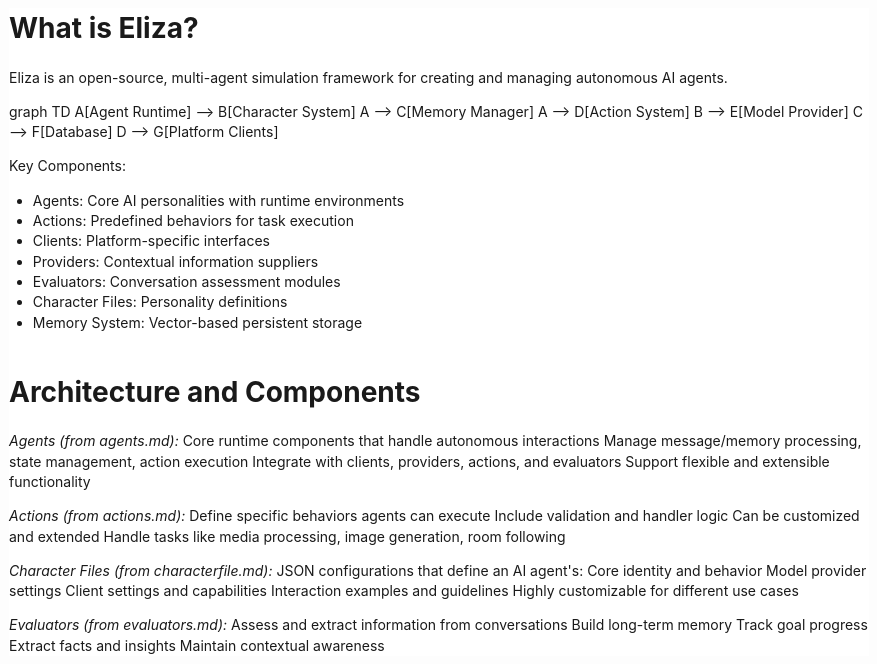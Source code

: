 # What is Eliza?

Eliza is an open-source, multi-agent simulation framework for creating and managing autonomous AI agents.

graph TD
A[Agent Runtime] --> B[Character System]
A --> C[Memory Manager]
A --> D[Action System]
B --> E[Model Provider]
C --> F[Database]
D --> G[Platform Clients]

Key Components:

- Agents: Core AI personalities with runtime environments
- Actions: Predefined behaviors for task execution
- Clients: Platform-specific interfaces
- Providers: Contextual information suppliers
- Evaluators: Conversation assessment modules
- Character Files: Personality definitions
- Memory System: Vector-based persistent storage

# Architecture and Components

_Agents (from agents.md):_
Core runtime components that handle autonomous interactions
Manage message/memory processing, state management, action execution
Integrate with clients, providers, actions, and evaluators
Support flexible and extensible functionality

_Actions (from actions.md):_
Define specific behaviors agents can execute
Include validation and handler logic
Can be customized and extended
Handle tasks like media processing, image generation, room following

_Character Files (from characterfile.md):_
JSON configurations that define an AI agent's:
Core identity and behavior
Model provider settings
Client settings and capabilities
Interaction examples and guidelines
Highly customizable for different use cases

_Evaluators (from evaluators.md):_
Assess and extract information from conversations
Build long-term memory
Track goal progress
Extract facts and insights
Maintain contextual awareness
